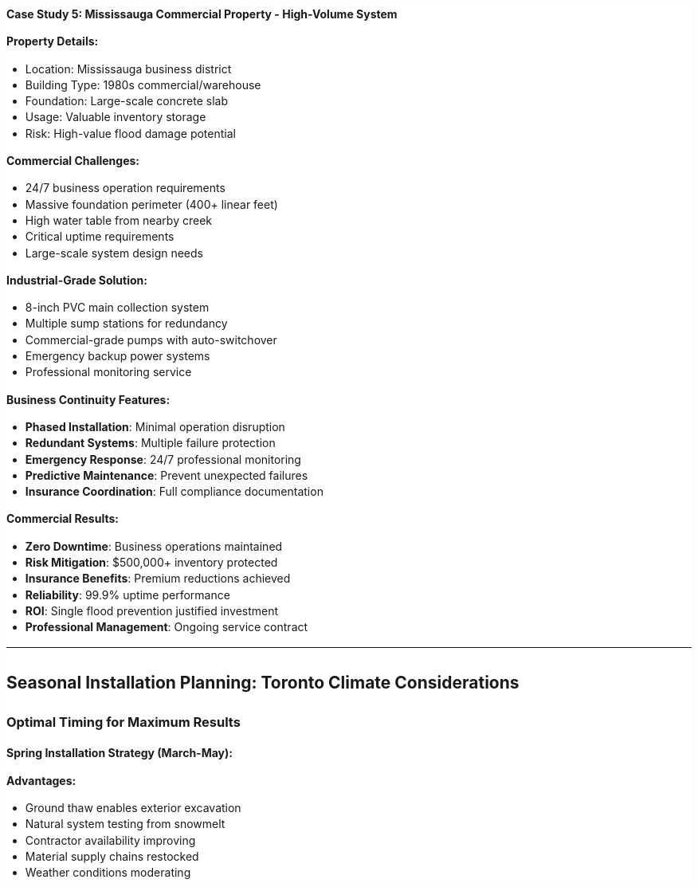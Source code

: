 **Case Study 5: Mississauga Commercial Property - High-Volume System**

**Property Details:**
- Location: Mississauga business district
- Building Type: 1980s commercial/warehouse
- Foundation: Large-scale concrete slab
- Usage: Valuable inventory storage
- Risk: High-value flood damage potential

**Commercial Challenges:**
- 24/7 business operation requirements
- Massive foundation perimeter (400+ linear feet)
- High water table from nearby creek
- Critical uptime requirements
- Large-scale system design needs

**Industrial-Grade Solution:**
- 8-inch PVC main collection system
- Multiple sump stations for redundancy
- Commercial-grade pumps with auto-switchover
- Emergency backup power systems
- Professional monitoring service

**Business Continuity Features:**
- **Phased Installation**: Minimal operation disruption
- **Redundant Systems**: Multiple failure protection
- **Emergency Response**: 24/7 professional monitoring
- **Predictive Maintenance**: Prevent unexpected failures
- **Insurance Coordination**: Full compliance documentation

**Commercial Results:**
- **Zero Downtime**: Business operations maintained
- **Risk Mitigation**: $500,000+ inventory protected
- **Insurance Benefits**: Premium reductions achieved
- **Reliability**: 99.9% uptime performance
- **ROI**: Single flood prevention justified investment
- **Professional Management**: Ongoing service contract

---

## Seasonal Installation Planning: Toronto Climate Considerations

### Optimal Timing for Maximum Results

**Spring Installation Strategy (March-May):**

**Advantages:**
- Ground thaw enables exterior excavation
- Natural system testing from snowmelt
- Contractor availability improving
- Material supply chains restocked
- Weather conditions moderating
